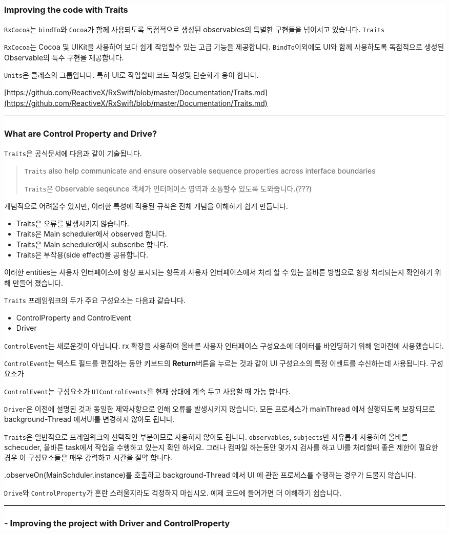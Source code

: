 
### Improving the code with Traits 

`RxCocoa`는 `bindTo`와 `Cocoa`가 함께 사용되도록 독점적으로 생성된 observables의 특별한 구현들을 넘어서고 있습니다. `Traits`

`RxCocoa`는 Cocoa 및 UIKit을 사용하여 보다 쉽게 작업할수 있는 고급 기능을 제공합니다. `BindTo`이외에도 UI와 함께 사용하도록 독점적으로 생성된 Observable의 특수 구현을 제공합니다. 

`Units`은 클레스의 그룹입니다. 특히 UI로 작업할때 코드 작성및 단순화가 용이 합니다. <br>

[https://github.com/ReactiveX/RxSwift/blob/master/Documentation/Traits.md](https://github.com/ReactiveX/RxSwift/blob/master/Documentation/Traits.md) <br>

---

### What are Control Property and Drive?

`Traits`은 공식문서에 다음과 같이 기술됩니다. 

> `Traits` also help communicate and ensure observable sequence properties across interface boundaries
> 
> `Traits`은 Observable seqeunce 객체가 인터페이스 영역과 소통할수 있도록 도와줍니다.(???)

개념적으로 어려울수 있지만, 이러한 특성에 적용된 규칙은 전체 개념을 이해하기 쉽게 만듭니다.

- Traits은 오류를 발생시키지 않습니다.
- Traits은 Main scheduler에서 observed 합니다.
- Traits은 Main scheduler에서 subscribe 합니다.
- Traits은 부작용(side effect)을 공유합니다.

이러한 entities는 사용자 인터페이스에 항상 표시되는 항목과 사용자 인터페이스에서 처리 할 수 있는 올바른 방법으로 항상 처리되는지 확인하기 위해 만들어 졌습니다.

`Traits` 프레임워크의 두가 주요 구성요소는 다음과 같습니다.

- ControlProperty and ControlEvent
- Driver 

`ControlEvent`는 새로운것이 아닙니다. rx 확장을 사용하여 올바른 사용자 인터페이스 구성요소에 데이터를 바인딩하기 위해 얼마전에 사용했습니다.

`ControlEvent`는 텍스트 필드를 편집하는 동안 키보드의 **Return**버튼을 누르는 것과 같이 UI 구성요소의 특정 이벤트를 수신하는데 사용됩니다. 구성요소가 

`ControlEvent`는 구성요소가 `UIControlEvents`를 현재 상태에 계속 두고 사용할 때 가능 합니다. 

`Driver`은 이전에 설명된 것과 동일한 제약사항으로 인해 오류를 발생시키지 않습니다. 모든 프로세스가 mainThread 에서 실행되도록 보장되므로 background-Thread 에서UI룰 변경하지 않아도 됩니다. 

`Traits`은 일반적으로 프레임워크의 선택적인 부분이므로 사용하지 않아도 됩니다. `observables`, `subjects`만 자유롭게 사용하여 올바른 schecuder, 올바른 task에서 작업을 수행하고 있는지 확인 하세요. 그러나 컴파일 하는동안 몇가지 검사를 하고 UI를 처리할때 좋은 제한이 필요한 경우 이 구성요소들은 매우 강력하고 시간을 절약 합니다. 

.observeOn(MainSchduler.instance)를 호출하고 background-Thread 에서 UI 에 관한 프로세스를 수행하는 경우가 드물지 않습니다. 

`Drive`와 `ControlProperty`가 혼란 스러울지라도 걱정하지 마십시오. 예제 코드에 들어가면 더 이해하기 쉽습니다. 

---

### - Improving the project with Driver and ControlProperty 
